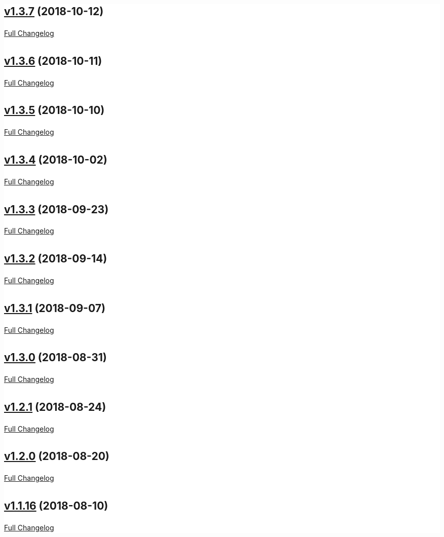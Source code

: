 ## [v1.3.7](https://github.com/youzan/vant/tree/v1.3.7) (2018-10-12)
[Full Changelog](https://github.com/youzan/vant/compare/v1.3.6...v1.3.7)

## [v1.3.6](https://github.com/youzan/vant/tree/v1.3.6) (2018-10-11)
[Full Changelog](https://github.com/youzan/vant/compare/v1.3.5...v1.3.6)

## [v1.3.5](https://github.com/youzan/vant/tree/v1.3.5) (2018-10-10)
[Full Changelog](https://github.com/youzan/vant/compare/v1.3.4...v1.3.5)

## [v1.3.4](https://github.com/youzan/vant/tree/v1.3.4) (2018-10-02)
[Full Changelog](https://github.com/youzan/vant/compare/v1.3.3...v1.3.4)

## [v1.3.3](https://github.com/youzan/vant/tree/v1.3.3) (2018-09-23)
[Full Changelog](https://github.com/youzan/vant/compare/v1.3.2...v1.3.3)

## [v1.3.2](https://github.com/youzan/vant/tree/v1.3.2) (2018-09-14)
[Full Changelog](https://github.com/youzan/vant/compare/v1.3.1...v1.3.2)

## [v1.3.1](https://github.com/youzan/vant/tree/v1.3.1) (2018-09-07)
[Full Changelog](https://github.com/youzan/vant/compare/v1.3.0...v1.3.1)

## [v1.3.0](https://github.com/youzan/vant/tree/v1.3.0) (2018-08-31)
[Full Changelog](https://github.com/youzan/vant/compare/v1.2.1...v1.3.0)

## [v1.2.1](https://github.com/youzan/vant/tree/v1.2.1) (2018-08-24)
[Full Changelog](https://github.com/youzan/vant/compare/v1.2.0...v1.2.1)

## [v1.2.0](https://github.com/youzan/vant/tree/v1.2.0) (2018-08-20)
[Full Changelog](https://github.com/youzan/vant/compare/v1.1.16...v1.2.0)

## [v1.1.16](https://github.com/youzan/vant/tree/v1.1.16) (2018-08-10)
[Full Changelog](https://github.com/youzan/vant/compare/v1.1.15...v1.1.16)
